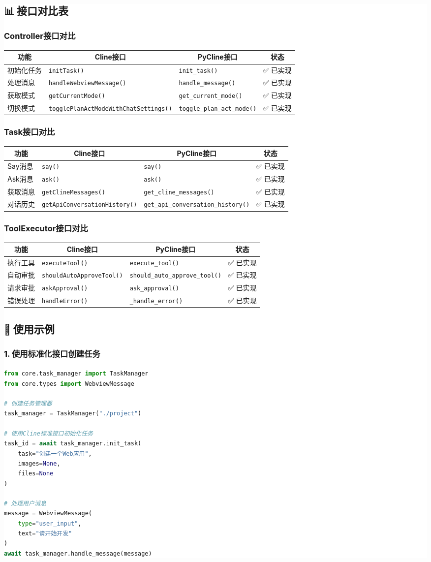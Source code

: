 ## 📊 接口对比表

### Controller接口对比

| 功能 | Cline接口 | PyCline接口 | 状态 |
|------|-----------|-------------|------|
| 初始化任务 | `initTask()` | `init_task()` | ✅ 已实现 |
| 处理消息 | `handleWebviewMessage()` | `handle_message()` | ✅ 已实现 |
| 获取模式 | `getCurrentMode()` | `get_current_mode()` | ✅ 已实现 |
| 切换模式 | `togglePlanActModeWithChatSettings()` | `toggle_plan_act_mode()` | ✅ 已实现 |

### Task接口对比

| 功能 | Cline接口 | PyCline接口 | 状态 |
|------|-----------|-------------|------|
| Say消息 | `say()` | `say()` | ✅ 已实现 |
| Ask消息 | `ask()` | `ask()` | ✅ 已实现 |
| 获取消息 | `getClineMessages()` | `get_cline_messages()` | ✅ 已实现 |
| 对话历史 | `getApiConversationHistory()` | `get_api_conversation_history()` | ✅ 已实现 |

### ToolExecutor接口对比

| 功能 | Cline接口 | PyCline接口 | 状态 |
|------|-----------|-------------|------|
| 执行工具 | `executeTool()` | `execute_tool()` | ✅ 已实现 |
| 自动审批 | `shouldAutoApproveTool()` | `should_auto_approve_tool()` | ✅ 已实现 |
| 请求审批 | `askApproval()` | `ask_approval()` | ✅ 已实现 |
| 错误处理 | `handleError()` | `_handle_error()` | ✅ 已实现 |

## 🎯 使用示例

### 1. 使用标准化接口创建任务

```python
from core.task_manager import TaskManager
from core.types import WebviewMessage

# 创建任务管理器
task_manager = TaskManager("./project")

# 使用Cline标准接口初始化任务
task_id = await task_manager.init_task(
    task="创建一个Web应用",
    images=None,
    files=None
)

# 处理用户消息
message = WebviewMessage(
    type="user_input",
    text="请开始开发"
)
await task_manager.handle_message(message)
```
